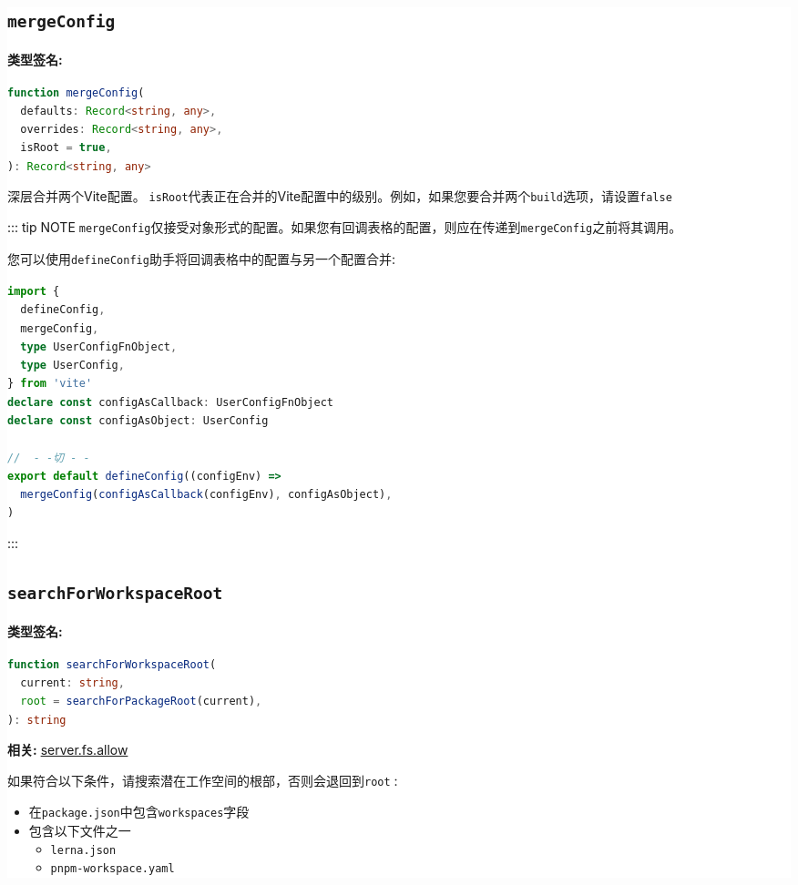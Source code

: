 ## `mergeConfig`

**类型签名:**

```ts
function mergeConfig(
  defaults: Record<string, any>,
  overrides: Record<string, any>,
  isRoot = true,
): Record<string, any>
```

深层合并两个Vite配置。 `isRoot`代表正在合并的Vite配置中的级别。例如，如果您要合并两个`build`选项，请设置`false`

::: tip NOTE
`mergeConfig`仅接受对象形式的配置。如果您有回调表格的配置，则应在传递到`mergeConfig`之前将其调用。

您可以使用`defineConfig`助手将回调表格中的配置与另一个配置合并:

```ts twoslash
import {
  defineConfig,
  mergeConfig,
  type UserConfigFnObject,
  type UserConfig,
} from 'vite'
declare const configAsCallback: UserConfigFnObject
declare const configAsObject: UserConfig

//  - -切 - -
export default defineConfig((configEnv) =>
  mergeConfig(configAsCallback(configEnv), configAsObject),
)
```

:::

## `searchForWorkspaceRoot`

**类型签名:**

```ts
function searchForWorkspaceRoot(
  current: string,
  root = searchForPackageRoot(current),
): string
```

**相关:** [server.fs.allow](/en/config/server-options.md#server-fs-allow)

如果符合以下条件，请搜索潜在工作空间的根部，否则会退回到`root` :

- 在`package.json`中包含`workspaces`字段
- 包含以下文件之一
  - `lerna.json`
  - `pnpm-workspace.yaml`
